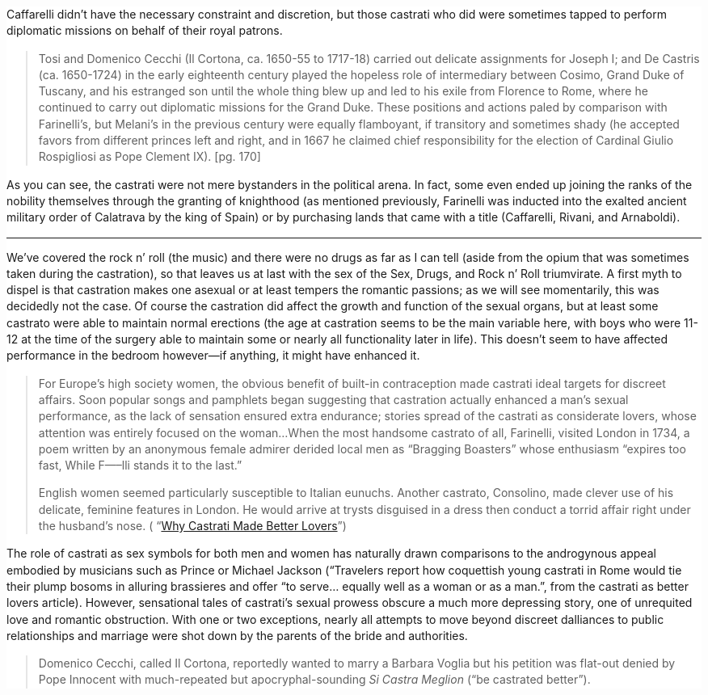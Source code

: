 Caffarelli didn’t have the necessary constraint and discretion, but those castrati who did were sometimes tapped to perform diplomatic missions on behalf of their royal patrons.

> Tosi and Domenico Cecchi (Il Cortona, ca. 1650-55 to 1717-18) carried out delicate assignments for Joseph I; and De Castris (ca. 1650-1724) in the early eighteenth century played the hopeless role of intermediary between Cosimo, Grand Duke of Tuscany, and his estranged son until the whole thing blew up and led to his exile from Florence to Rome, where he continued to carry out diplomatic missions for the Grand Duke. These positions and actions paled by comparison with Farinelli’s, but Melani’s in the previous century were equally flamboyant, if transitory and sometimes shady (he accepted favors from different princes left and right, and in 1667 he claimed chief responsibility for the election of Cardinal Giulio Rospigliosi as Pope Clement IX). [pg. 170]

As you can see, the castrati were not mere bystanders in the political arena. In fact, some even ended up joining the ranks of the nobility themselves through the granting of knighthood (as mentioned previously, Farinelli was inducted into the exalted ancient military order of Calatrava by the king of Spain) or by purchasing lands that came with a title (Caffarelli, Rivani, and Arnaboldi).

* * *

We’ve covered the rock n’ roll (the music) and there were no drugs as far as I can tell (aside from the opium that was sometimes taken during the castration), so that leaves us at last with the sex of the Sex, Drugs, and Rock n’ Roll triumvirate. A first myth to dispel is that castration makes one asexual or at least tempers the romantic passions; as we will see momentarily, this was decidedly not the case. Of course the castration did affect the growth and function of the sexual organs, but at least some castrato were able to maintain normal erections (the age at castration seems to be the main variable here, with boys who were 11-12 at the time of the surgery able to maintain some or nearly all functionality later in life). This doesn’t seem to have affected performance in the bedroom however—if anything, it might have enhanced it.

> For Europe’s high society women, the obvious benefit of built-in contraception made castrati ideal targets for discreet affairs. Soon popular songs and pamphlets began suggesting that castration actually enhanced a man’s sexual performance, as the lack of sensation ensured extra endurance; stories spread of the castrati as considerate lovers, whose attention was entirely focused on the woman…When the most handsome castrato of all, Farinelli, visited London in 1734, a poem written by an anonymous female admirer derided local men as “Bragging Boasters” whose enthusiasm “expires too fast, While F—–lli stands it to the last.”
> 
> English women seemed particularly susceptible to Italian eunuchs. Another castrato, Consolino, made clever use of his delicate, feminine features in London. He would arrive at trysts disguised in a dress then conduct a torrid affair right under the husband’s nose. ( “[Why Castrati Made Better Lovers](https://www.thesmartset.com/article0806070116/)”)

The role of castrati as sex symbols for both men and women has naturally drawn comparisons to the androgynous appeal embodied by musicians such as Prince or Michael Jackson (“Travelers report how coquettish young castrati in Rome would tie their plump bosoms in alluring brassieres and offer “to serve… equally well as a woman or as a man.”, from the castrati as better lovers article). However, sensational tales of castrati’s sexual prowess obscure a much more depressing story, one of unrequited love and romantic obstruction. With one or two exceptions, nearly all attempts to move beyond discreet dalliances to public relationships and marriage were shot down by the parents of the bride and authorities.

> Domenico Cecchi, called Il Cortona, reportedly wanted to marry a Barbara Voglia but his petition was flat-out denied by Pope Innocent with much-repeated but apocryphal-sounding _Si Castra Meglion_ (“be castrated better”).
